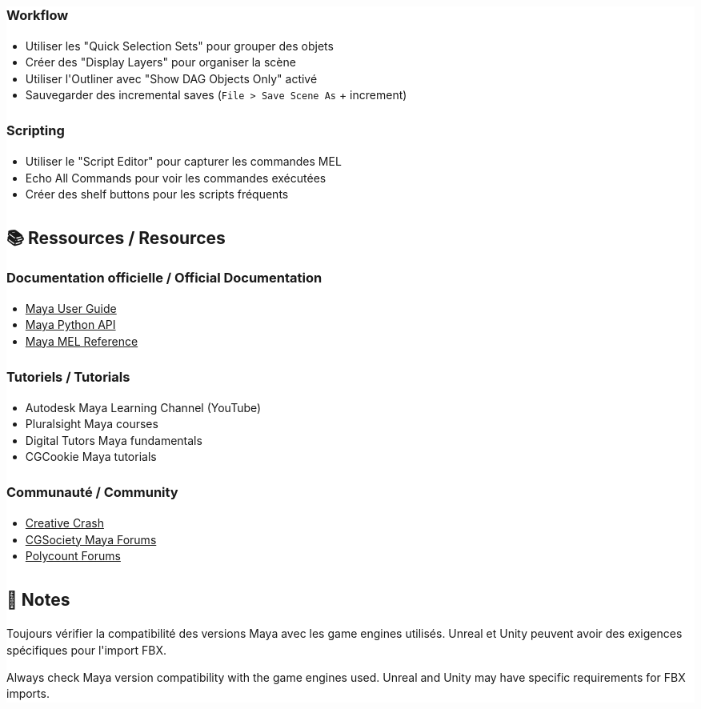 ### Workflow
- Utiliser les "Quick Selection Sets" pour grouper des objets
- Créer des "Display Layers" pour organiser la scène
- Utiliser l'Outliner avec "Show DAG Objects Only" activé
- Sauvegarder des incremental saves (`File > Save Scene As` + increment)

### Scripting
- Utiliser le "Script Editor" pour capturer les commandes MEL
- Echo All Commands pour voir les commandes exécutées
- Créer des shelf buttons pour les scripts fréquents

## 📚 Ressources / Resources

### Documentation officielle / Official Documentation
- [Maya User Guide](https://help.autodesk.com/view/MAYAUL/ENU/)
- [Maya Python API](https://help.autodesk.com/view/MAYAUL/ENU/?guid=__CommandsPython_index_html)
- [Maya MEL Reference](https://help.autodesk.com/view/MAYAUL/ENU/?guid=__Commands_index_html)

### Tutoriels / Tutorials
- Autodesk Maya Learning Channel (YouTube)
- Pluralsight Maya courses
- Digital Tutors Maya fundamentals
- CGCookie Maya tutorials

### Communauté / Community
- [Creative Crash](https://www.creativecrash.com/maya)
- [CGSociety Maya Forums](https://forums.cgsociety.org/c/autodesk/maya/)
- [Polycount Forums](https://polycount.com/categories/technical-talk)

## 📌 Notes
Toujours vérifier la compatibilité des versions Maya avec les game engines utilisés.
Unreal et Unity peuvent avoir des exigences spécifiques pour l'import FBX.

Always check Maya version compatibility with the game engines used.
Unreal and Unity may have specific requirements for FBX imports.
